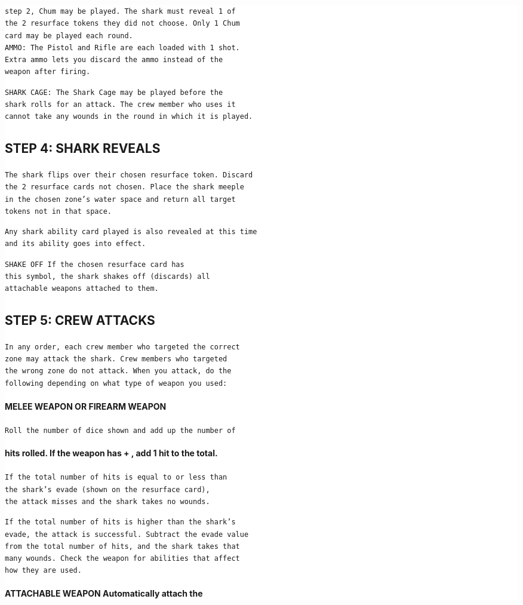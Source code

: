 ```
step 2, Chum may be played. The shark must reveal 1 of
the 2 resurface tokens they did not choose. Only 1 Chum
card may be played each round.
AMMO: The Pistol and Rifle are each loaded with 1 shot.
Extra ammo lets you discard the ammo instead of the
weapon after firing.
```
```
SHARK CAGE: The Shark Cage may be played before the
shark rolls for an attack. The crew member who uses it
cannot take any wounds in the round in which it is played.
```
## STEP 4: SHARK REVEALS

```
The shark flips over their chosen resurface token. Discard
the 2 resurface cards not chosen. Place the shark meeple
in the chosen zone’s water space and return all target
tokens not in that space.
```
```
Any shark ability card played is also revealed at this time
and its ability goes into effect.
```
```
SHAKE OFF If the chosen resurface card has
this symbol, the shark shakes off (discards) all
attachable weapons attached to them.
```
## STEP 5: CREW ATTACKS

```
In any order, each crew member who targeted the correct
zone may attack the shark. Crew members who targeted
the wrong zone do not attack. When you attack, do the
following depending on what type of weapon you used:
```
#### MELEE WEAPON OR FIREARM WEAPON

```
Roll the number of dice shown and add up the number of
```
#### hits rolled. If the weapon has + , add 1 hit to the total.

```
If the total number of hits is equal to or less than
the shark’s evade (shown on the resurface card),
the attack misses and the shark takes no wounds.
```
```
If the total number of hits is higher than the shark’s
evade, the attack is successful. Subtract the evade value
from the total number of hits, and the shark takes that
many wounds. Check the weapon for abilities that affect
how they are used.
```
#### ATTACHABLE WEAPON Automatically attach the

